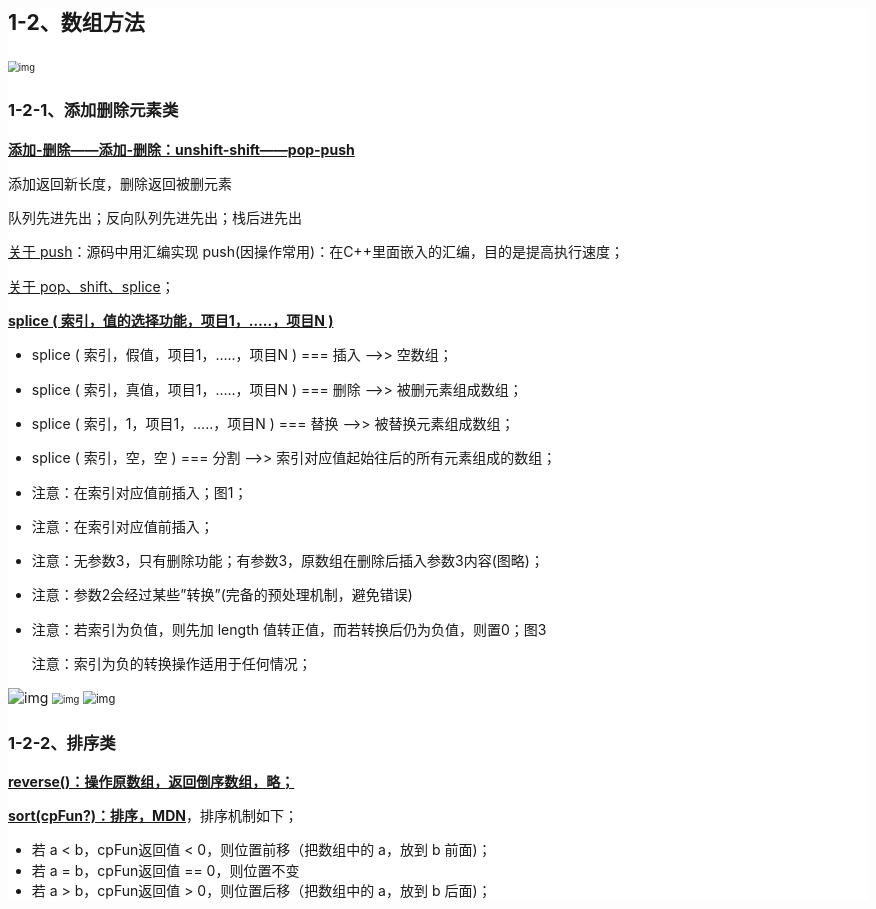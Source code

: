  

 

## 1-2、数组方法

<img src="https://leibnize-picbed.oss-cn-shenzhen.aliyuncs.com/img/20201007152317.png" alt="img" style="zoom:67%;" />

### 1-2-1、添加删除元素类

**<u>添加-删除——添加-删除：unshift-shift——pop-push</u>**

添加返回新长度，删除返回被删元素

队列先进先出；反向队列先进先出；栈后进先出

[关于 push](http://www.cnblogs.com/yincheng/p/chrome-js-array.html)：源码中用汇编实现 push(因操作常用)：在C++里面嵌入的汇编，目的是提高执行速度；

[关于 pop、shift、splice](http://www.cnblogs.com/yincheng/p/chrome-js-array.html)；



**<u>splice ( 索引，值的选择功能，项目1，…..，项目N )</u>** 

- splice ( 索引，假值，项目1，…..，项目N ) === 插入 ——>> 空数组；

- splice ( 索引，真值，项目1，…..，项目N ) === 删除 ——>> 被删元素组成数组；

- splice ( 索引，1，项目1，…..，项目N ) === 替换 ——>> 被替换元素组成数组；

- splice ( 索引，空，空 ) === 分割 ——>> 索引对应值起始往后的所有元素组成的数组；

- 注意：在索引对应值前插入；图1；

- 注意：在索引对应值前插入；

- 注意：无参数3，只有删除功能；有参数3，原数组在删除后插入参数3内容(图略)；

- 注意：参数2会经过某些”转换”(完备的预处理机制，避免错误)

- 注意：若索引为负值，则先加 length 值转正值，而若转换后仍为负值，则置0；图3

  注意：索引为负的转换操作适用于任何情况；

<img src="https://leibnize-picbed.oss-cn-shenzhen.aliyuncs.com/img/20201007152318.png" alt="img" />

<img src="https://leibnize-picbed.oss-cn-shenzhen.aliyuncs.com/img/20201007152319.png" alt="img" style="zoom:67%;" />

<img src="https://leibnize-picbed.oss-cn-shenzhen.aliyuncs.com/img/20201007152318.png" alt="img" style="zoom:80%;" />

 

### 1-2-2、排序类

**<u>reverse()：操作原数组，返回倒序数组，略；</u>**

**<u>sort(cpFun?)：排序，[MDN](https://developer.mozilla.org/zh-CN/docs/Web/JavaScript/Reference/Global_Objects/Array/sort)</u>**，排序机制如下；

- 若 a < b，cpFun返回值 < 0，则位置前移（把数组中的 a，放到 b 前面)；
- 若 a = b，cpFun返回值 == 0，则位置不变
- 若 a > b，cpFun返回值 > 0，则位置后移（把数组中的 a，放到 b 后面)；
